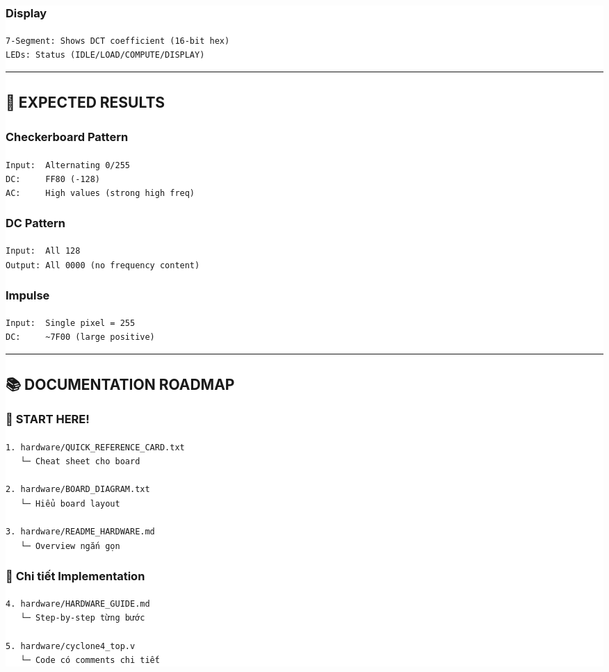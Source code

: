 ### Display
```
7-Segment: Shows DCT coefficient (16-bit hex)
LEDs: Status (IDLE/LOAD/COMPUTE/DISPLAY)
```

---

## 🔬 EXPECTED RESULTS

### Checkerboard Pattern
```
Input:  Alternating 0/255
DC:     FF80 (-128)
AC:     High values (strong high freq)
```

### DC Pattern
```
Input:  All 128
Output: All 0000 (no frequency content)
```

### Impulse
```
Input:  Single pixel = 255
DC:     ~7F00 (large positive)
```

---

## 📚 DOCUMENTATION ROADMAP

### 🚀 **START HERE!**
```
1. hardware/QUICK_REFERENCE_CARD.txt
   └─ Cheat sheet cho board

2. hardware/BOARD_DIAGRAM.txt
   └─ Hiểu board layout

3. hardware/README_HARDWARE.md
   └─ Overview ngắn gọn
```

### 📖 **Chi tiết Implementation**
```
4. hardware/HARDWARE_GUIDE.md
   └─ Step-by-step từng bước

5. hardware/cyclone4_top.v
   └─ Code có comments chi tiết
```
